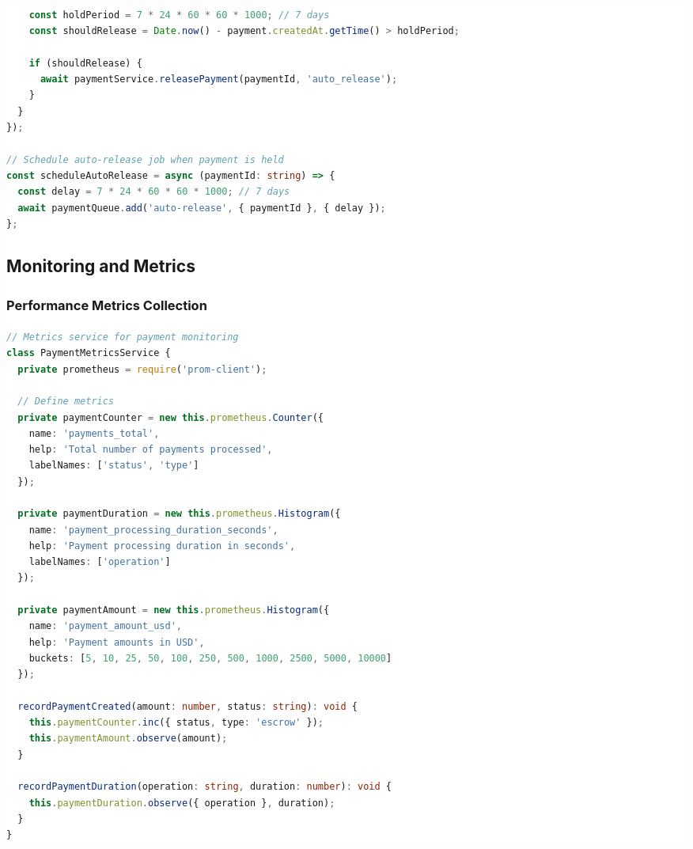 ```typescript
    const holdPeriod = 7 * 24 * 60 * 60 * 1000; // 7 days
    const shouldRelease = Date.now() - payment.createdAt.getTime() > holdPeriod;
    
    if (shouldRelease) {
      await paymentService.releasePayment(paymentId, 'auto_release');
    }
  }
});

// Schedule auto-release job when payment is held
const scheduleAutoRelease = async (paymentId: string) => {
  const delay = 7 * 24 * 60 * 60 * 1000; // 7 days
  await paymentQueue.add('auto-release', { paymentId }, { delay });
};
```

## Monitoring and Metrics

### Performance Metrics Collection
```typescript
// Metrics service for payment monitoring
class PaymentMetricsService {
  private prometheus = require('prom-client');
  
  // Define metrics
  private paymentCounter = new this.prometheus.Counter({
    name: 'payments_total',
    help: 'Total number of payments processed',
    labelNames: ['status', 'type']
  });
  
  private paymentDuration = new this.prometheus.Histogram({
    name: 'payment_processing_duration_seconds',
    help: 'Payment processing duration in seconds',
    labelNames: ['operation']
  });
  
  private paymentAmount = new this.prometheus.Histogram({
    name: 'payment_amount_usd',
    help: 'Payment amounts in USD',
    buckets: [5, 10, 25, 50, 100, 250, 500, 1000, 2500, 5000, 10000]
  });
  
  recordPaymentCreated(amount: number, status: string): void {
    this.paymentCounter.inc({ status, type: 'escrow' });
    this.paymentAmount.observe(amount);
  }
  
  recordPaymentDuration(operation: string, duration: number): void {
    this.paymentDuration.observe({ operation }, duration);
  }
}
```
